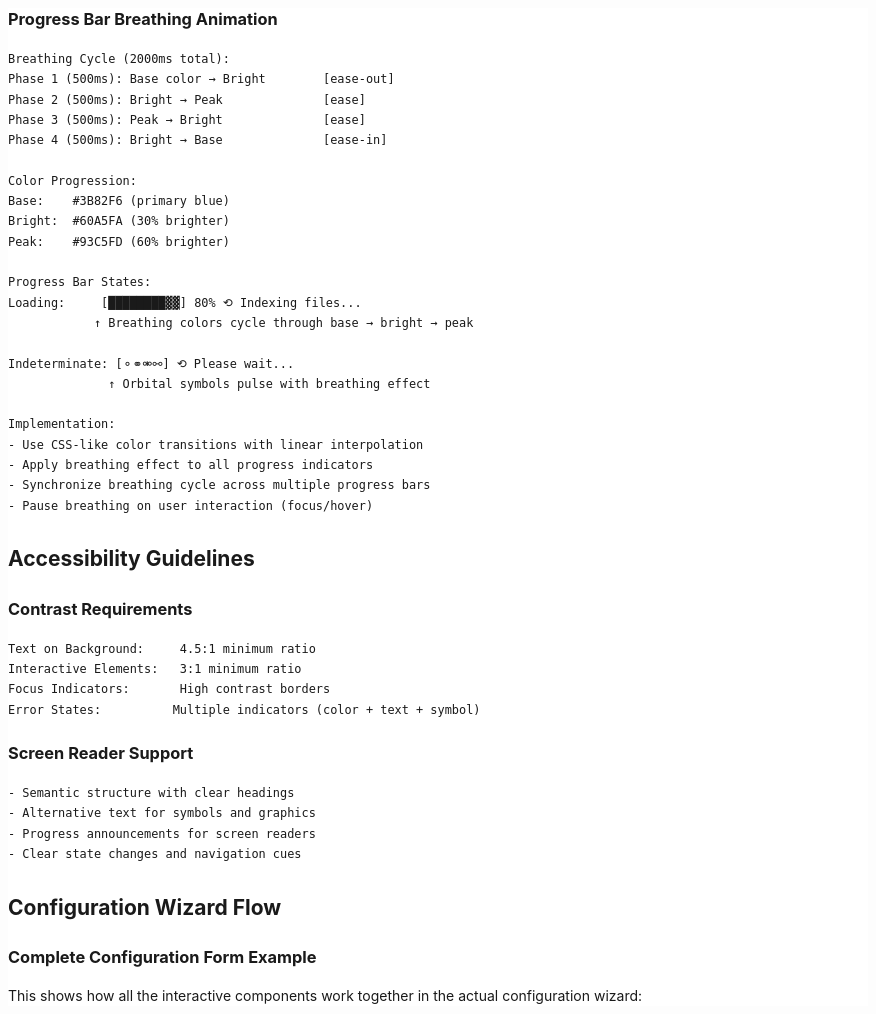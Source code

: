### Progress Bar Breathing Animation
```
Breathing Cycle (2000ms total):
Phase 1 (500ms): Base color → Bright        [ease-out]
Phase 2 (500ms): Bright → Peak              [ease]
Phase 3 (500ms): Peak → Bright              [ease]
Phase 4 (500ms): Bright → Base              [ease-in]

Color Progression:
Base:    #3B82F6 (primary blue)
Bright:  #60A5FA (30% brighter)
Peak:    #93C5FD (60% brighter)

Progress Bar States:
Loading:     [████████▓▓] 80% ⟲ Indexing files...
            ↑ Breathing colors cycle through base → bright → peak
            
Indeterminate: [⚬⚭⚮⚯] ⟲ Please wait...
              ↑ Orbital symbols pulse with breathing effect

Implementation:
- Use CSS-like color transitions with linear interpolation
- Apply breathing effect to all progress indicators
- Synchronize breathing cycle across multiple progress bars
- Pause breathing on user interaction (focus/hover)
```

## Accessibility Guidelines

### Contrast Requirements
```
Text on Background:     4.5:1 minimum ratio
Interactive Elements:   3:1 minimum ratio  
Focus Indicators:       High contrast borders
Error States:          Multiple indicators (color + text + symbol)
```

### Screen Reader Support
```
- Semantic structure with clear headings
- Alternative text for symbols and graphics
- Progress announcements for screen readers
- Clear state changes and navigation cues
```

## Configuration Wizard Flow

### Complete Configuration Form Example
This shows how all the interactive components work together in the actual configuration wizard:
